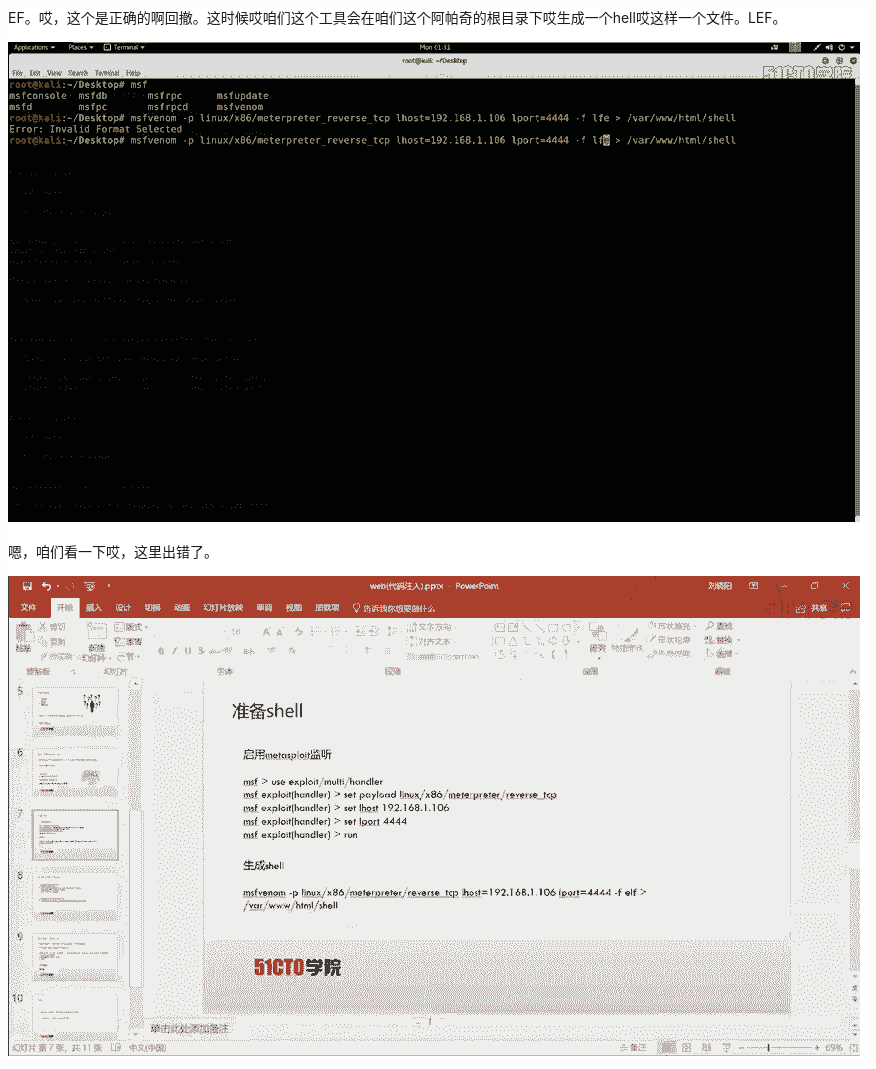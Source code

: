 EF。哎，这个是正确的啊回撤。这时候哎咱们这个工具会在咱们这个阿帕奇的根目录下哎生成一个hell哎这样一个文件。LEF。



![](img/4e5b7a78ec4ee95479fa9eb9e9dc3984_7.png)

嗯，咱们看一下哎，这里出错了。

![](img/4e5b7a78ec4ee95479fa9eb9e9dc3984_9.png)
